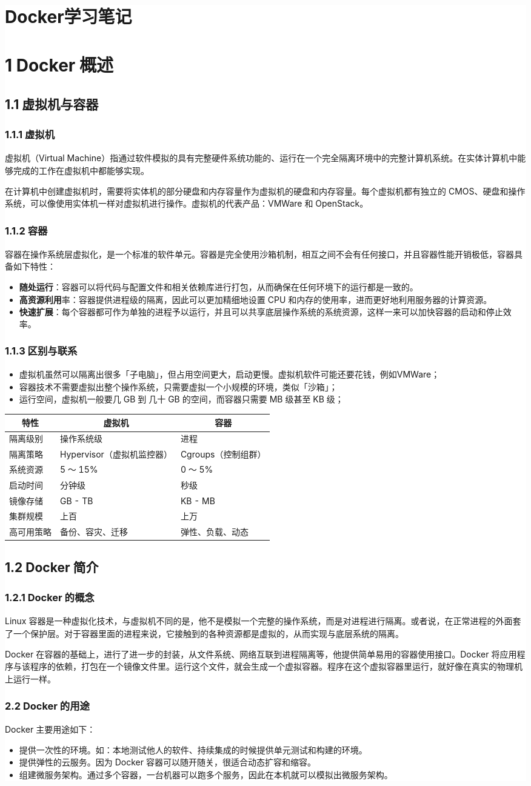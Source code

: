 Docker学习笔记
====================
# 1 Docker 概述

## 1.1 虚拟机与容器

### 1.1.1 虚拟机
虚拟机（Virtual Machine）指通过软件模拟的具有完整硬件系统功能的、运行在一个完全隔离环境中的完整计算机系统。在实体计算机中能够完成的工作在虚拟机中都能够实现。

在计算机中创建虚拟机时，需要将实体机的部分硬盘和内存容量作为虚拟机的硬盘和内存容量。每个虚拟机都有独立的 CMOS、硬盘和操作系统，可以像使用实体机一样对虚拟机进行操作。虚拟机的代表产品：VMWare 和 OpenStack。

### 1.1.2 容器
容器在操作系统层虚拟化，是一个标准的软件单元。容器是完全使用沙箱机制，相互之间不会有任何接口，并且容器性能开销极低，容器具备如下特性：

- **随处运行**：容器可以将代码与配置文件和相关依赖库进行打包，从而确保在任何环境下的运行都是一致的。
- **高资源利用**率：容器提供进程级的隔离，因此可以更加精细地设置 CPU 和内存的使用率，进而更好地利用服务器的计算资源。
- **快速扩展**：每个容器都可作为单独的进程予以运行，并且可以共享底层操作系统的系统资源，这样一来可以加快容器的启动和停止效率。

### 1.1.3 区别与联系
- 虚拟机虽然可以隔离出很多「子电脑」，但占用空间更大，启动更慢。虚拟机软件可能还要花钱，例如VMWare；
- 容器技术不需要虚拟出整个操作系统，只需要虚拟一个小规模的环境，类似「沙箱」；
- 运行空间，虚拟机一般要几 GB 到 几十 GB 的空间，而容器只需要 MB 级甚至 KB 级；

|特性|虚拟机|容器|
|----|-----|-----|
| 隔离级别 | 操作系统级	| 进程 |
| 隔离策略 | Hypervisor（虚拟机监控器）	| Cgroups（控制组群） |
| 系统资源 | 5 ～ 15%	| 0 ～ 5% |
| 启动时间 | 分钟级	| 秒级 |
| 镜像存储 | GB - TB | KB - MB |
| 集群规模 | 上百	| 上万 |
| 高可用策略 | 备份、容灾、迁移	| 弹性、负载、动态 |

## 1.2 Docker 简介

### 1.2.1 Docker 的概念
Linux 容器是一种虚拟化技术，与虚拟机不同的是，他不是模拟一个完整的操作系统，而是对进程进行隔离。或者说，在正常进程的外面套了一个保护层。对于容器里面的进程来说，它接触到的各种资源都是虚拟的，从而实现与底层系统的隔离。

Docker 在容器的基础上，进行了进一步的封装，从文件系统、网络互联到进程隔离等，他提供简单易用的容器使用接口。Docker 将应用程序与该程序的依赖，打包在一个镜像文件里。运行这个文件，就会生成一个虚拟容器。程序在这个虚拟容器里运行，就好像在真实的物理机上运行一样。

### 2.2 Docker 的用途
Docker 主要用途如下：
- 提供一次性的环境。如：本地测试他人的软件、持续集成的时候提供单元测试和构建的环境。
- 提供弹性的云服务。因为 Docker 容器可以随开随关，很适合动态扩容和缩容。
- 组建微服务架构。通过多个容器，一台机器可以跑多个服务，因此在本机就可以模拟出微服务架构。
